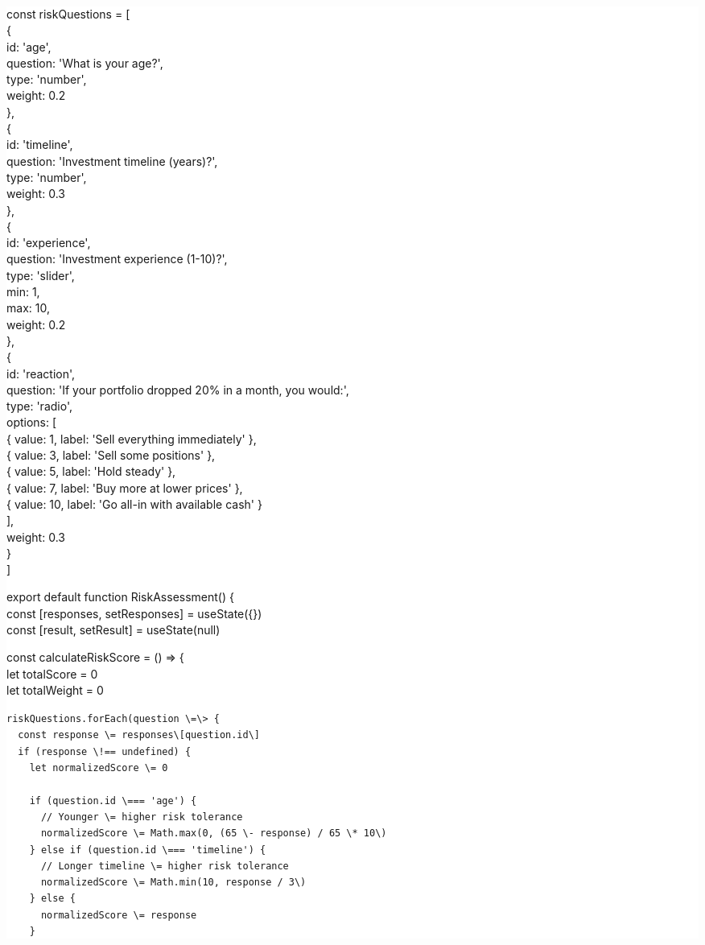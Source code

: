 const riskQuestions \= \[  
  {  
    id: 'age',  
    question: 'What is your age?',  
    type: 'number',  
    weight: 0.2  
  },  
  {  
    id: 'timeline',  
    question: 'Investment timeline (years)?',  
    type: 'number',  
    weight: 0.3  
  },  
  {  
    id: 'experience',  
    question: 'Investment experience (1-10)?',  
    type: 'slider',  
    min: 1,  
    max: 10,  
    weight: 0.2  
  },  
  {  
    id: 'reaction',  
    question: 'If your portfolio dropped 20% in a month, you would:',  
    type: 'radio',  
    options: \[  
      { value: 1, label: 'Sell everything immediately' },  
      { value: 3, label: 'Sell some positions' },  
      { value: 5, label: 'Hold steady' },  
      { value: 7, label: 'Buy more at lower prices' },  
      { value: 10, label: 'Go all-in with available cash' }  
    \],  
    weight: 0.3  
  }  
\]

export default function RiskAssessment() {  
  const \[responses, setResponses\] \= useState({})  
  const \[result, setResult\] \= useState(null)

  const calculateRiskScore \= () \=\> {  
    let totalScore \= 0  
    let totalWeight \= 0

    riskQuestions.forEach(question \=\> {  
      const response \= responses\[question.id\]  
      if (response \!== undefined) {  
        let normalizedScore \= 0  
          
        if (question.id \=== 'age') {  
          // Younger \= higher risk tolerance  
          normalizedScore \= Math.max(0, (65 \- response) / 65 \* 10\)  
        } else if (question.id \=== 'timeline') {  
          // Longer timeline \= higher risk tolerance  
          normalizedScore \= Math.min(10, response / 3\)  
        } else {  
          normalizedScore \= response  
        }  
          